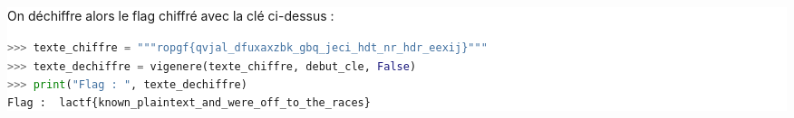 On déchiffre alors le flag chiffré avec la clé ci-dessus :
```python
>>> texte_chiffre = """ropgf{qvjal_dfuxaxzbk_gbq_jeci_hdt_nr_hdr_eexij}"""
>>> texte_dechiffre = vigenere(texte_chiffre, debut_cle, False)
>>> print("Flag : ", texte_dechiffre)
Flag :  lactf{known_plaintext_and_were_off_to_the_races}
```
